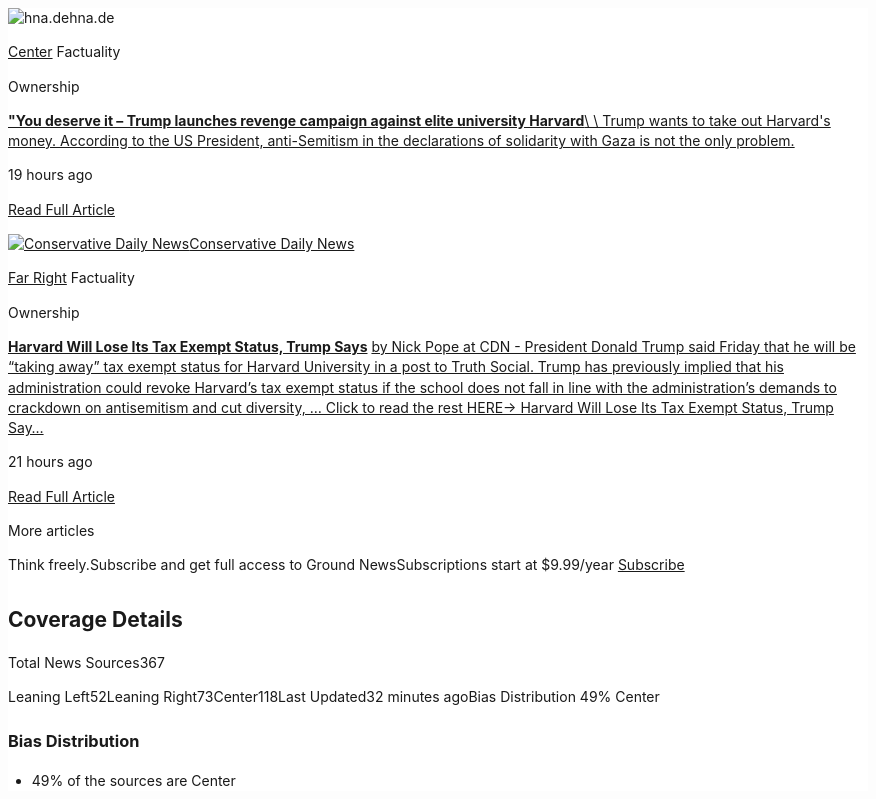 ![hna.de](https://groundnews.b-cdn.net/assets/letterIcons/square/00BFA5/H.png?width=24)hna.de

[Center](https://ground.news/interest/merkurde#bias-ratings)
Factuality

Ownership

[**"You deserve it – Trump launches revenge campaign against elite university Harvard**\\
\\
Trump wants to take out Harvard's money. According to the US President, anti-Semitism in the declarations of solidarity with Gaza is not the only problem.](https://www.merkur.de/politik/sie-haben-es-verdient-trump-startet-rachefeldzug-gegen-elite-uni-harvard-zr-93712497.html)

19 hours ago

[Read Full Article](https://www.merkur.de/politik/sie-haben-es-verdient-trump-startet-rachefeldzug-gegen-elite-uni-harvard-zr-93712497.html)

[![Conservative Daily News](https://ground.news/_next/image?url=https%3A%2F%2Fgroundnews.b-cdn.net%2Finterests%2Ff86fc946531309e02ddb6eaa6b7ed9d2e2cd003b.jpg%3Fwidth%3D24&w=64&q=75)Conservative Daily News](https://ground.news/interest/conservative-daily-news)

[Far Right](https://ground.news/interest/conservative-daily-news#bias-ratings)
Factuality

Ownership

[**Harvard Will Lose Its Tax Exempt Status, Trump Says**](https://conservativedailynews.com/2025/05/harvard-will-lose-its-tax-exempt-status-trump-says/) [by Nick Pope at CDN - President Donald Trump said Friday that he will be “taking away” tax exempt status for Harvard University in a post to Truth Social. Trump has previously implied that his administration could revoke Harvard’s tax exempt status if the school does not fall in line with the administration’s demands to crackdown on antisemitism and cut diversity, … Click to read the rest HERE-> Harvard Will Lose Its Tax Exempt Status, Trump Say…](https://conservativedailynews.com/2025/05/harvard-will-lose-its-tax-exempt-status-trump-says/)

21 hours ago

[Read Full Article](https://conservativedailynews.com/2025/05/harvard-will-lose-its-tax-exempt-status-trump-says/)

More articles

Think freely.Subscribe and get full access to Ground NewsSubscriptions start at $9.99/year [Subscribe](https://ground.news/subscribe)

## Coverage Details

Total News Sources367

Leaning Left52Leaning Right73Center118Last Updated32 minutes agoBias Distribution
49%  Center

### Bias Distribution

- 49% of the sources are Center
